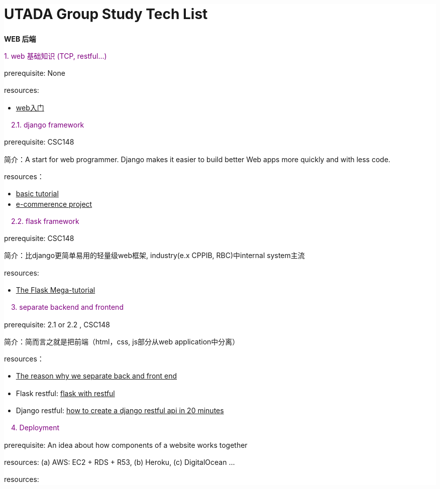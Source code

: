 # UTADA Group Study Tech List
**WEB 后端**
<br>

<span style="color:purple">  1. web 基础知识 (TCP, restful…)

prerequisite: None

resources: 

-   [web入门](https://jestar719.gitbooks.io/net_skill_tree/content/)



<span style="color:purple"> &emsp;2.1.  django framework

 prerequisite: CSC148

简介：A start for web programmer. Django makes it easier to build better Web apps              more quickly and with less code.

resources：

-   [basic tutorial](https://tutorial.djangogirls.org/en/index.html)    
-   [e-commerence project](https://codingforentrepreneurs.com/projects/ecommerce-2/)

<span style="color:purple"> &emsp;2.2. flask framework

prerequisite: CSC148

简介：比django更简单易用的轻量级web框架, industry(e.x CPPIB, RBC)中internal system主流

resources: 

-   [The Flask Mega-tutorial](https://blog.miguelgrinberg.com/post/the-flask-mega-tutorial-part-i-hello-world)

<span style="color:purple"> &emsp;3.   separate backend and frontend

 prerequisite: 2.1 or 2.2 , CSC148

简介：简而言之就是把前端（html，css, js部分从web application中分离）

resources：

-   [The reason why we separate back and front end](https://quickleft.com/blog/six-reasons-we-split-front-end-and-back-end-code-into-two-git-repositories-working-with-github-repositories/)

-   Flask restful: [flask with restful](https://blog.miguelgrinberg.com/post/designing-a-restful-api-with-python-and-flask)

-   Django restful: [how to create a django restful api in 20 minutes](https://www.youtube.com/watch?v=gz5TPI2sSTo)

<span style="color:purple"> &emsp;4. Deployment

 prerequisite: An idea about how components of a website works together

 resources: (a) AWS: EC2 + RDS + R53, (b) Heroku, (c) DigitalOcean …

 resources:
 